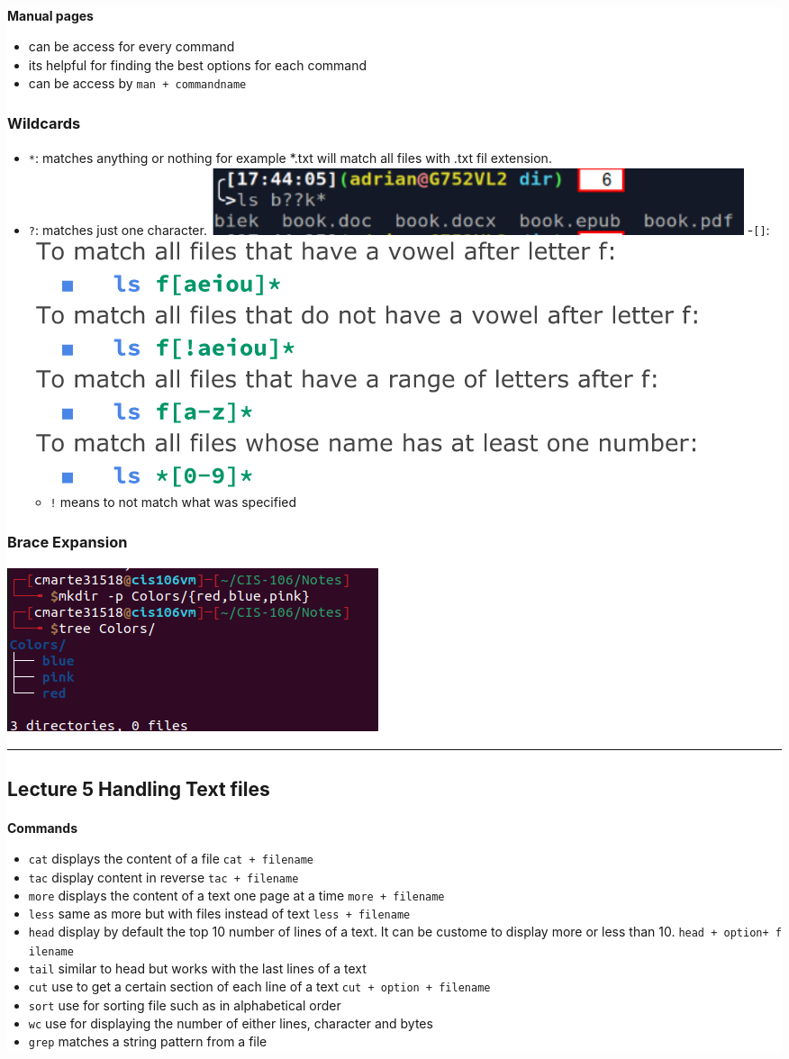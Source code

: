 **Manual pages**
- can be access for every command
- its helpful for finding the best options for each command
- can be access by `man + commandname`

### Wildcards 
- `*`: matches anything or nothing for example *.txt will match all files with .txt fil extension.
- `?`: matches just one character. 
![image6](../Notes/noteslect4/image6.png)
-`[]`: 
![Image7](../Notes/noteslect4/image7.png)
  -   `!` means to not match what was specified

### Brace Expansion

![Image8](../Notes/noteslect4/imagelast.png)

---------------------------------------------------------------------------

## Lecture 5 Handling Text files

**Commands**
- `cat` displays the content of a file `cat + filename`
- `tac` display content in reverse `tac + filename`
- `more` displays the content of a text one page at a time `more + filename`
- `less` same as more but with files instead of text `less + filename`
- `head` display by default the top 10 number of lines of a text. It can be custome to display more or less than 10. `head + option+ filename` 
- `tail` similar to head but works with the last lines of a text
- `cut` use to get a certain section of each line of a text `cut + option + filename`
- `sort` use for sorting file such as in alphabetical order
- `wc` use for displaying the number of either lines, character and bytes
- `grep` matches a string pattern from a file